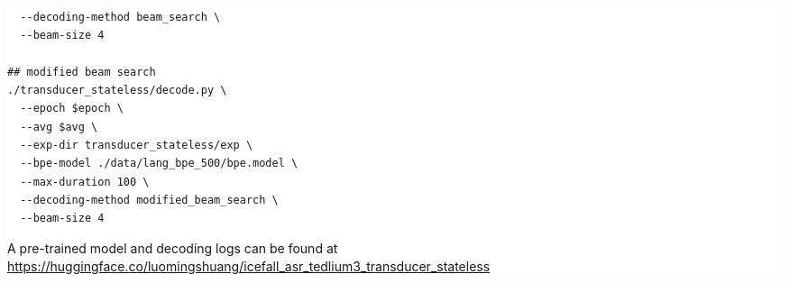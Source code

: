 ```
  --decoding-method beam_search \
  --beam-size 4

## modified beam search
./transducer_stateless/decode.py \
  --epoch $epoch \
  --avg $avg \
  --exp-dir transducer_stateless/exp \
  --bpe-model ./data/lang_bpe_500/bpe.model \
  --max-duration 100 \
  --decoding-method modified_beam_search \
  --beam-size 4
```

A pre-trained model and decoding logs can be found at <https://huggingface.co/luomingshuang/icefall_asr_tedlium3_transducer_stateless>
